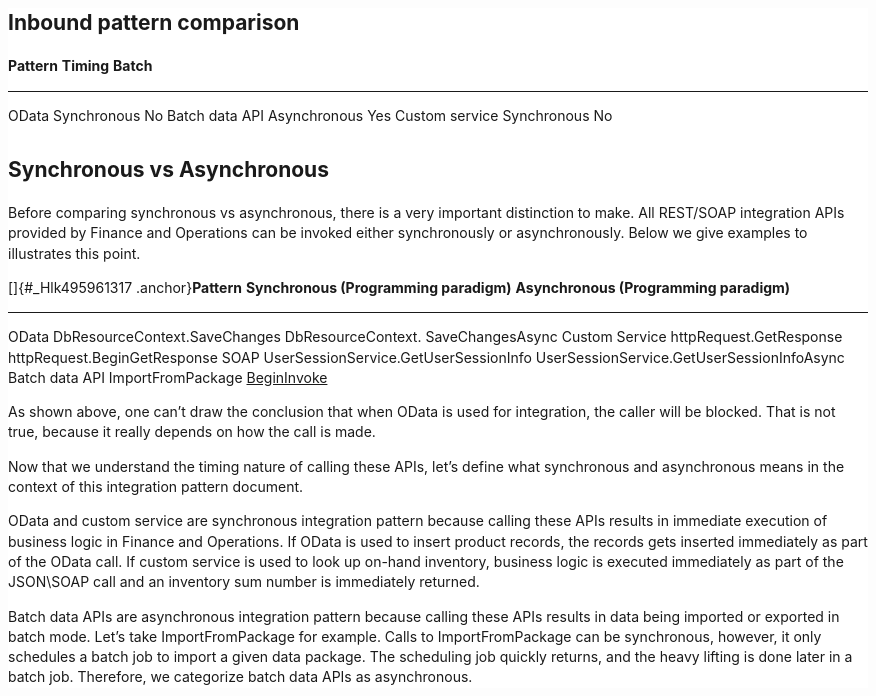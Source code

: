 Inbound pattern comparison
--------------------------

  **Pattern**      **Timing**     **Batch**
  ---------------- -------------- -----------
  OData            Synchronous    No
  Batch data API   Asynchronous   Yes
  Custom service   Synchronous    No

Synchronous vs Asynchronous
---------------------------

Before comparing synchronous vs asynchronous, there is a very important
distinction to make. All REST/SOAP integration APIs provided by Finance
and Operations can be invoked either synchronously or asynchronously.
Below we give examples to illustrates this point.

  []{#_Hlk495961317 .anchor}**Pattern**   **Synchronous (Programming paradigm)**   **Asynchronous (Programming paradigm)**
  --------------------------------------- ---------------------------------------- ----------------------------------------------------------------------------------------------------------------------------------------------
  OData                                   DbResourceContext.SaveChanges            DbResourceContext. SaveChangesAsync
  Custom Service                          httpRequest.GetResponse                  httpRequest.BeginGetResponse
  SOAP                                    UserSessionService.GetUserSessionInfo    UserSessionService.GetUserSessionInfoAsync
  Batch data API                          ImportFromPackage                        [BeginInvoke](https://docs.microsoft.com/en-us/dotnet/standard/asynchronous-programming-patterns/calling-synchronous-methods-asynchronously)

As shown above, one can’t draw the conclusion that when OData is used
for integration, the caller will be blocked. That is not true, because
it really depends on how the call is made.

Now that we understand the timing nature of calling these APIs, let’s
define what synchronous and asynchronous means in the context of this
integration pattern document.

OData and custom service are synchronous integration pattern because
calling these APIs results in immediate execution of business logic in
Finance and Operations. If OData is used to insert product records, the
records gets inserted immediately as part of the OData call. If custom
service is used to look up on-hand inventory, business logic is executed
immediately as part of the JSON\\SOAP call and an inventory sum number
is immediately returned.

Batch data APIs are asynchronous integration pattern because calling
these APIs results in data being imported or exported in batch mode.
Let’s take ImportFromPackage for example. Calls to ImportFromPackage can
be synchronous, however, it only schedules a batch job to import a given
data package. The scheduling job quickly returns, and the heavy lifting
is done later in a batch job. Therefore, we categorize batch data APIs
as asynchronous.
